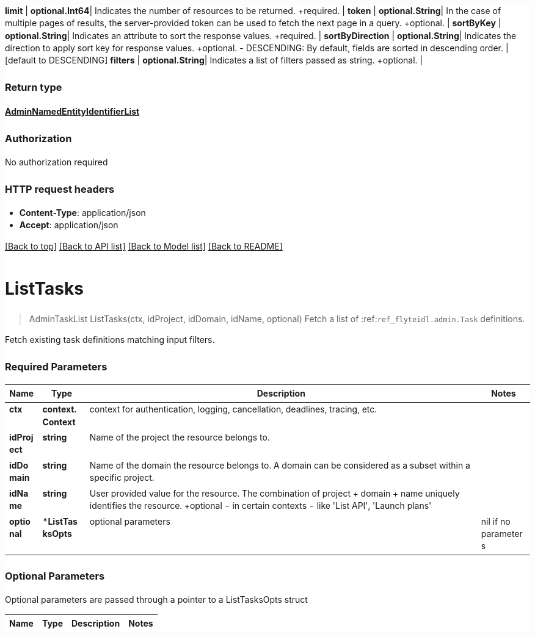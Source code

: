 
 **limit** | **optional.Int64**| Indicates the number of resources to be returned. +required. | 
 **token** | **optional.String**| In the case of multiple pages of results, the server-provided token can be used to fetch the next page in a query. +optional. | 
 **sortByKey** | **optional.String**| Indicates an attribute to sort the response values. +required. | 
 **sortByDirection** | **optional.String**| Indicates the direction to apply sort key for response values. +optional.   - DESCENDING: By default, fields are sorted in descending order. | [default to DESCENDING]
 **filters** | **optional.String**| Indicates a list of filters passed as string. +optional. | 

### Return type

[**AdminNamedEntityIdentifierList**](adminNamedEntityIdentifierList.md)

### Authorization

No authorization required

### HTTP request headers

 - **Content-Type**: application/json
 - **Accept**: application/json

[[Back to top]](#) [[Back to API list]](../README.md#documentation-for-api-endpoints) [[Back to Model list]](../README.md#documentation-for-models) [[Back to README]](../README.md)

# **ListTasks**
> AdminTaskList ListTasks(ctx, idProject, idDomain, idName, optional)
Fetch a list of :ref:`ref_flyteidl.admin.Task` definitions.

Fetch existing task definitions matching input filters.

### Required Parameters

Name | Type | Description  | Notes
------------- | ------------- | ------------- | -------------
 **ctx** | **context.Context** | context for authentication, logging, cancellation, deadlines, tracing, etc.
  **idProject** | **string**| Name of the project the resource belongs to. | 
  **idDomain** | **string**| Name of the domain the resource belongs to. A domain can be considered as a subset within a specific project. | 
  **idName** | **string**| User provided value for the resource. The combination of project + domain + name uniquely identifies the resource. +optional - in certain contexts - like &#39;List API&#39;, &#39;Launch plans&#39; | 
 **optional** | ***ListTasksOpts** | optional parameters | nil if no parameters

### Optional Parameters
Optional parameters are passed through a pointer to a ListTasksOpts struct

Name | Type | Description  | Notes
------------- | ------------- | ------------- | -------------

